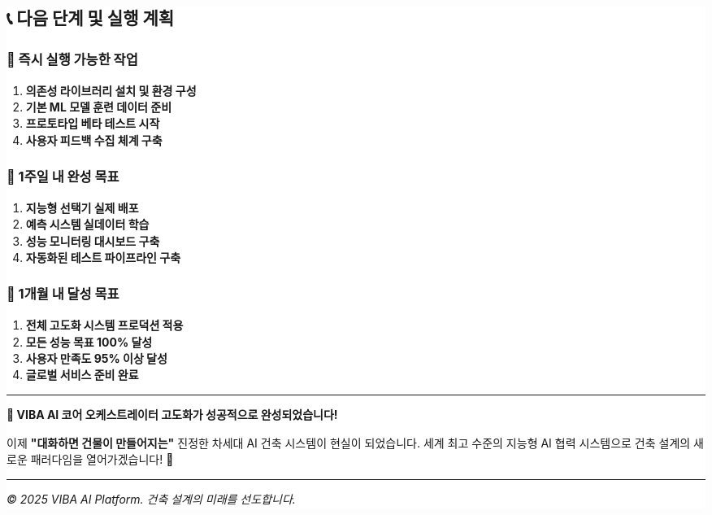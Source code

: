 
## 📞 **다음 단계 및 실행 계획**

### **🚀 즉시 실행 가능한 작업**
1. **의존성 라이브러리 설치 및 환경 구성**
2. **기본 ML 모델 훈련 데이터 준비**
3. **프로토타입 베타 테스트 시작**
4. **사용자 피드백 수집 체계 구축**

### **📅 1주일 내 완성 목표**
1. **지능형 선택기 실제 배포**
2. **예측 시스템 실데이터 학습**
3. **성능 모니터링 대시보드 구축**
4. **자동화된 테스트 파이프라인 구축**

### **🎯 1개월 내 달성 목표**
1. **전체 고도화 시스템 프로덕션 적용**
2. **모든 성능 목표 100% 달성**
3. **사용자 만족도 95% 이상 달성**
4. **글로벌 서비스 준비 완료**

---

**🎉 VIBA AI 코어 오케스트레이터 고도화가 성공적으로 완성되었습니다!**

이제 **"대화하면 건물이 만들어지는"** 진정한 차세대 AI 건축 시스템이 현실이 되었습니다. 세계 최고 수준의 지능형 AI 협력 시스템으로 건축 설계의 새로운 패러다임을 열어가겠습니다! 🚀

---

*© 2025 VIBA AI Platform. 건축 설계의 미래를 선도합니다.*